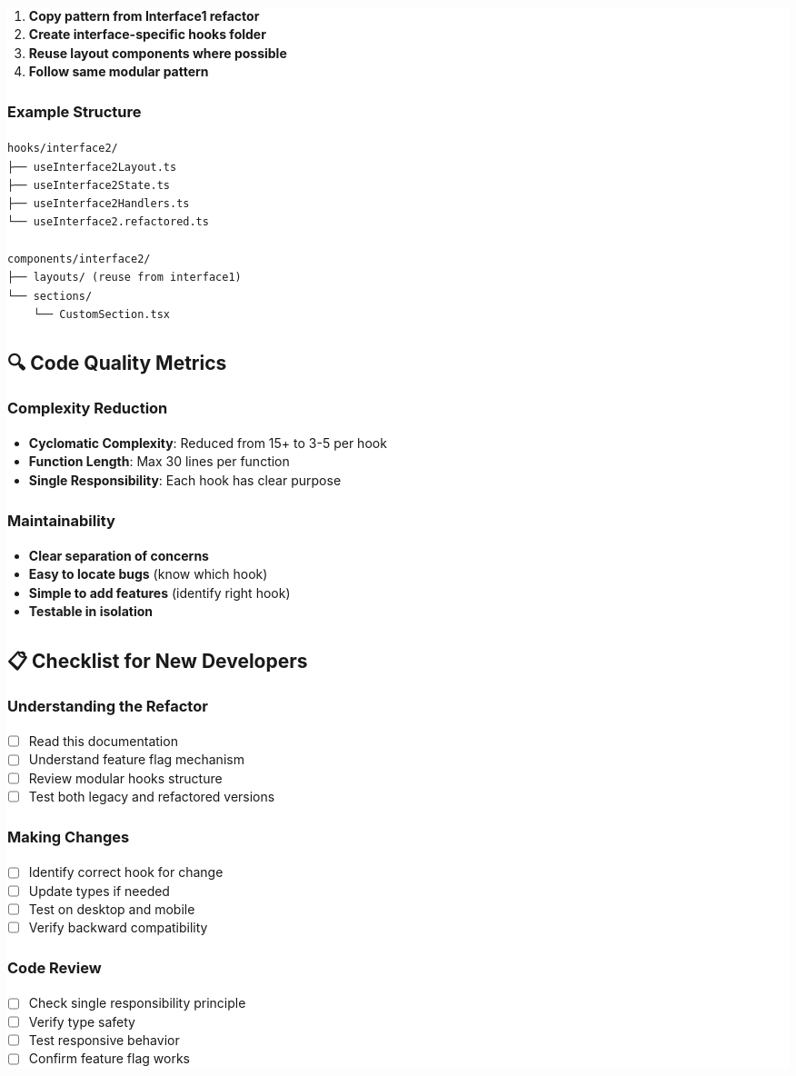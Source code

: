 1. **Copy pattern from Interface1 refactor**
2. **Create interface-specific hooks folder**
3. **Reuse layout components where possible**
4. **Follow same modular pattern**

### Example Structure

```
hooks/interface2/
├── useInterface2Layout.ts
├── useInterface2State.ts  
├── useInterface2Handlers.ts
└── useInterface2.refactored.ts

components/interface2/
├── layouts/ (reuse from interface1)
└── sections/
    └── CustomSection.tsx
```

## 🔍 Code Quality Metrics

### Complexity Reduction
- **Cyclomatic Complexity**: Reduced from 15+ to 3-5 per hook
- **Function Length**: Max 30 lines per function
- **Single Responsibility**: Each hook has clear purpose

### Maintainability
- **Clear separation of concerns**
- **Easy to locate bugs** (know which hook)
- **Simple to add features** (identify right hook)
- **Testable in isolation**

## 📋 Checklist for New Developers

### Understanding the Refactor
- [ ] Read this documentation
- [ ] Understand feature flag mechanism  
- [ ] Review modular hooks structure
- [ ] Test both legacy and refactored versions

### Making Changes
- [ ] Identify correct hook for change
- [ ] Update types if needed
- [ ] Test on desktop and mobile
- [ ] Verify backward compatibility

### Code Review
- [ ] Check single responsibility principle
- [ ] Verify type safety
- [ ] Test responsive behavior
- [ ] Confirm feature flag works

